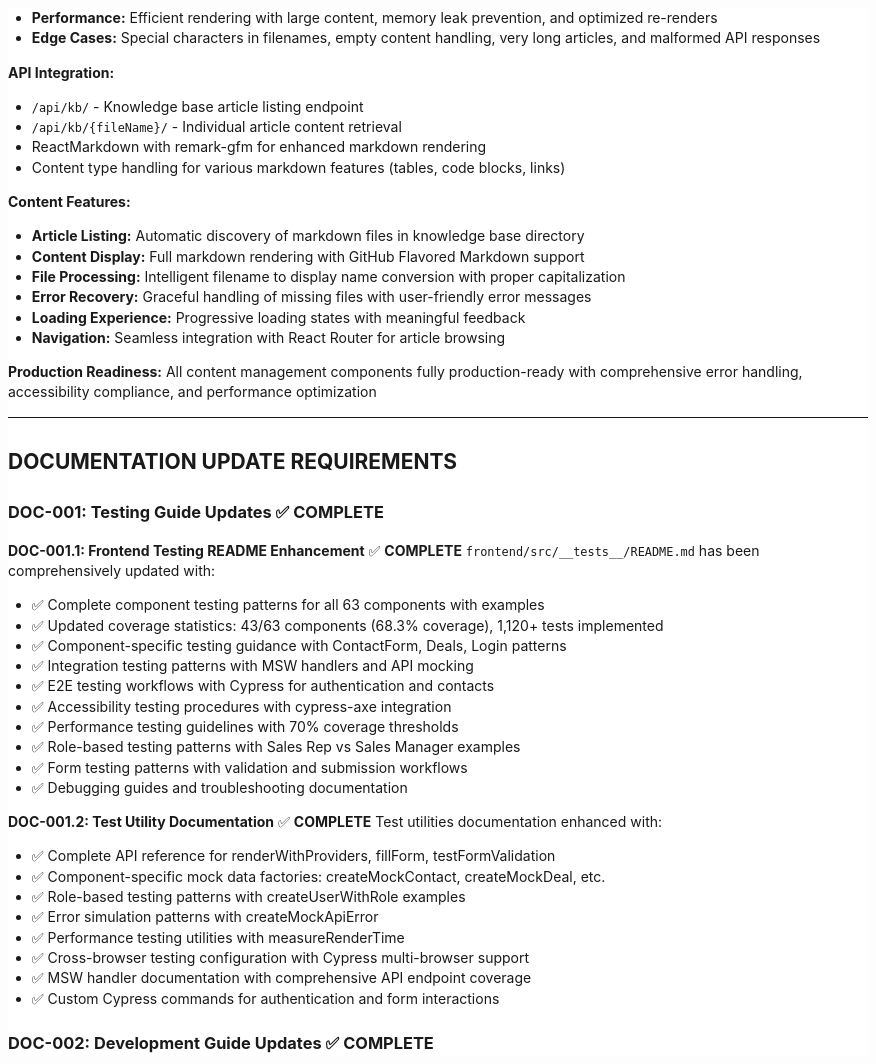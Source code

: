 - **Performance:** Efficient rendering with large content, memory leak prevention, and optimized re-renders
- **Edge Cases:** Special characters in filenames, empty content handling, very long articles, and malformed API responses

**API Integration:**
- `/api/kb/` - Knowledge base article listing endpoint
- `/api/kb/{fileName}/` - Individual article content retrieval
- ReactMarkdown with remark-gfm for enhanced markdown rendering
- Content type handling for various markdown features (tables, code blocks, links)

**Content Features:**
- **Article Listing:** Automatic discovery of markdown files in knowledge base directory
- **Content Display:** Full markdown rendering with GitHub Flavored Markdown support
- **File Processing:** Intelligent filename to display name conversion with proper capitalization
- **Error Recovery:** Graceful handling of missing files with user-friendly error messages
- **Loading Experience:** Progressive loading states with meaningful feedback
- **Navigation:** Seamless integration with React Router for article browsing

**Production Readiness:** All content management components fully production-ready with comprehensive error handling, accessibility compliance, and performance optimization

---

## **DOCUMENTATION UPDATE REQUIREMENTS**

### **DOC-001: Testing Guide Updates** ✅ **COMPLETE**

**DOC-001.1: Frontend Testing README Enhancement** ✅ **COMPLETE**
`frontend/src/__tests__/README.md` has been comprehensively updated with:
- ✅ Complete component testing patterns for all 63 components with examples
- ✅ Updated coverage statistics: 43/63 components (68.3% coverage), 1,120+ tests implemented
- ✅ Component-specific testing guidance with ContactForm, Deals, Login patterns
- ✅ Integration testing patterns with MSW handlers and API mocking
- ✅ E2E testing workflows with Cypress for authentication and contacts
- ✅ Accessibility testing procedures with cypress-axe integration
- ✅ Performance testing guidelines with 70% coverage thresholds
- ✅ Role-based testing patterns with Sales Rep vs Sales Manager examples
- ✅ Form testing patterns with validation and submission workflows
- ✅ Debugging guides and troubleshooting documentation

**DOC-001.2: Test Utility Documentation** ✅ **COMPLETE**
Test utilities documentation enhanced with:
- ✅ Complete API reference for renderWithProviders, fillForm, testFormValidation
- ✅ Component-specific mock data factories: createMockContact, createMockDeal, etc.
- ✅ Role-based testing patterns with createUserWithRole examples
- ✅ Error simulation patterns with createMockApiError
- ✅ Performance testing utilities with measureRenderTime
- ✅ Cross-browser testing configuration with Cypress multi-browser support
- ✅ MSW handler documentation with comprehensive API endpoint coverage
- ✅ Custom Cypress commands for authentication and form interactions

### **DOC-002: Development Guide Updates** ✅ **COMPLETE**

